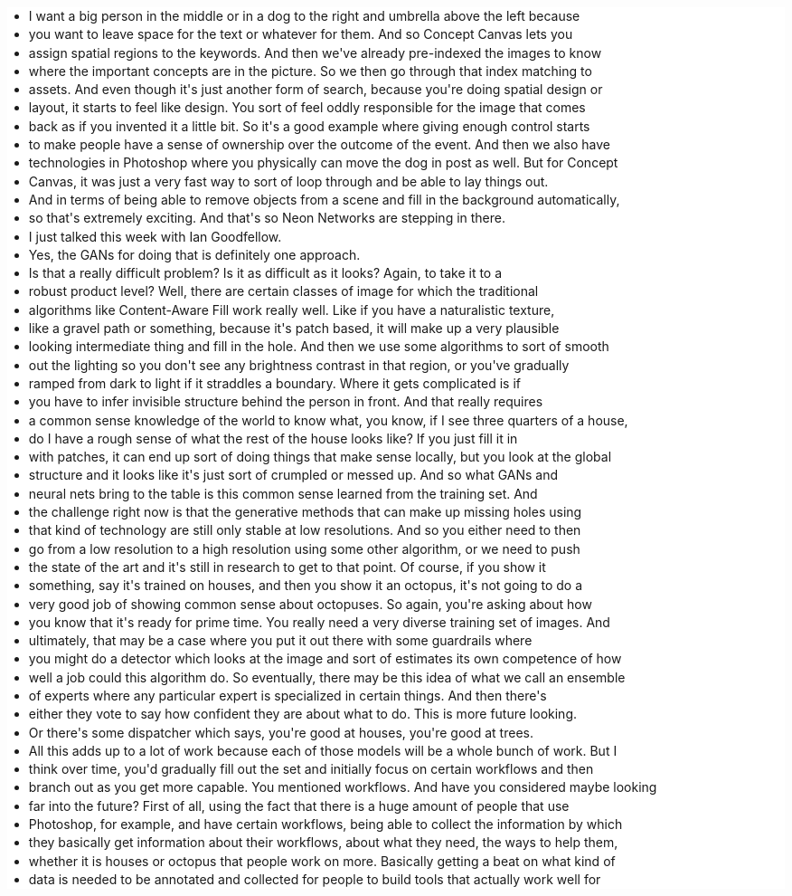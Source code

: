 *  I want a big person in the middle or in a dog to the right and umbrella above the left because
*  you want to leave space for the text or whatever for them. And so Concept Canvas lets you
*  assign spatial regions to the keywords. And then we've already pre-indexed the images to know
*  where the important concepts are in the picture. So we then go through that index matching to
*  assets. And even though it's just another form of search, because you're doing spatial design or
*  layout, it starts to feel like design. You sort of feel oddly responsible for the image that comes
*  back as if you invented it a little bit. So it's a good example where giving enough control starts
*  to make people have a sense of ownership over the outcome of the event. And then we also have
*  technologies in Photoshop where you physically can move the dog in post as well. But for Concept
*  Canvas, it was just a very fast way to sort of loop through and be able to lay things out.
*  And in terms of being able to remove objects from a scene and fill in the background automatically,
*  so that's extremely exciting. And that's so Neon Networks are stepping in there.
*  I just talked this week with Ian Goodfellow.
*  Yes, the GANs for doing that is definitely one approach.
*  Is that a really difficult problem? Is it as difficult as it looks? Again, to take it to a
*  robust product level? Well, there are certain classes of image for which the traditional
*  algorithms like Content-Aware Fill work really well. Like if you have a naturalistic texture,
*  like a gravel path or something, because it's patch based, it will make up a very plausible
*  looking intermediate thing and fill in the hole. And then we use some algorithms to sort of smooth
*  out the lighting so you don't see any brightness contrast in that region, or you've gradually
*  ramped from dark to light if it straddles a boundary. Where it gets complicated is if
*  you have to infer invisible structure behind the person in front. And that really requires
*  a common sense knowledge of the world to know what, you know, if I see three quarters of a house,
*  do I have a rough sense of what the rest of the house looks like? If you just fill it in
*  with patches, it can end up sort of doing things that make sense locally, but you look at the global
*  structure and it looks like it's just sort of crumpled or messed up. And so what GANs and
*  neural nets bring to the table is this common sense learned from the training set. And
*  the challenge right now is that the generative methods that can make up missing holes using
*  that kind of technology are still only stable at low resolutions. And so you either need to then
*  go from a low resolution to a high resolution using some other algorithm, or we need to push
*  the state of the art and it's still in research to get to that point. Of course, if you show it
*  something, say it's trained on houses, and then you show it an octopus, it's not going to do a
*  very good job of showing common sense about octopuses. So again, you're asking about how
*  you know that it's ready for prime time. You really need a very diverse training set of images. And
*  ultimately, that may be a case where you put it out there with some guardrails where
*  you might do a detector which looks at the image and sort of estimates its own competence of how
*  well a job could this algorithm do. So eventually, there may be this idea of what we call an ensemble
*  of experts where any particular expert is specialized in certain things. And then there's
*  either they vote to say how confident they are about what to do. This is more future looking.
*  Or there's some dispatcher which says, you're good at houses, you're good at trees.
*  All this adds up to a lot of work because each of those models will be a whole bunch of work. But I
*  think over time, you'd gradually fill out the set and initially focus on certain workflows and then
*  branch out as you get more capable. You mentioned workflows. And have you considered maybe looking
*  far into the future? First of all, using the fact that there is a huge amount of people that use
*  Photoshop, for example, and have certain workflows, being able to collect the information by which
*  they basically get information about their workflows, about what they need, the ways to help them,
*  whether it is houses or octopus that people work on more. Basically getting a beat on what kind of
*  data is needed to be annotated and collected for people to build tools that actually work well for